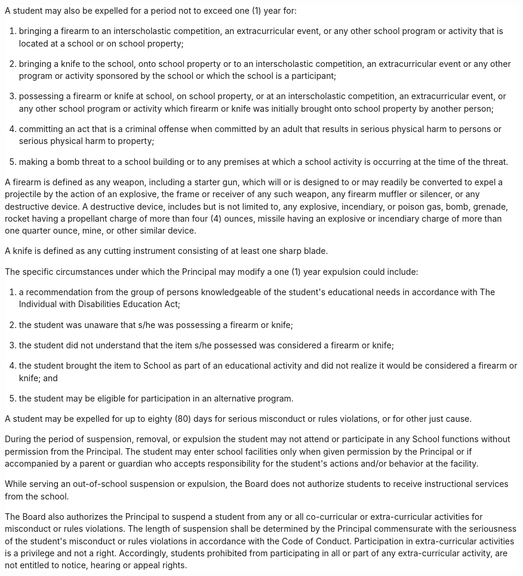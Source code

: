 A student may also be expelled for a period not to exceed one (1) year for:

1. bringing a firearm to an interscholastic competition, an extracurricular event, or any other school program or activity that is located at a school or on school property;

2. bringing a knife to the school, onto school property or to an interscholastic competition, an extracurricular event or any other program or activity sponsored by the school or which the school is a participant;

3. possessing a firearm or knife at school, on school property, or at an interscholastic competition, an extracurricular event, or any other school program or activity which firearm or knife was initially brought onto school property by another person;

4. committing an act that is a criminal offense when committed by an adult that results in serious physical harm to persons or serious physical harm to property;

5. making a bomb threat to a school building or to any premises at which a school activity is occurring at the time of the threat.

A firearm is defined as any weapon, including a starter gun, which will or is designed to or may readily be converted to expel a projectile by the action of an explosive, the frame or receiver of any such weapon, any firearm muffler or silencer, or any destructive device.  A destructive device, includes but is not limited to, any explosive, incendiary, or poison gas, bomb, grenade, rocket having a propellant charge of more than four (4) ounces, missile having an explosive or incendiary charge of more than one quarter ounce, mine, or other similar device.  

A knife is defined as any cutting instrument consisting of at least one sharp blade.

The specific circumstances under which the Principal may modify a one (1) year expulsion could include:

1. a recommendation from the group of persons knowledgeable of the student's educational needs in accordance with The Individual with Disabilities Education Act;

2. the student was unaware that s/he was possessing a firearm or knife;

3. the student did not understand that the item s/he possessed was considered a firearm or knife;

4. the student brought the item to School as part of an educational activity and did not realize it would be considered a firearm or knife; and

5. the student may be eligible for participation in an alternative program.

A student may be expelled for up to eighty (80) days for serious misconduct or rules violations, or for other just cause.

During the period of suspension, removal, or expulsion the student may not attend or participate in any School functions without permission from the Principal.  The student may enter school facilities only when given permission by the Principal or if accompanied by a parent or guardian who accepts responsibility for the student's actions and/or behavior at the facility.

While serving an out-of-school suspension or expulsion, the Board does not authorize students to receive instructional services from the school.  

The Board also authorizes the Principal to suspend a student from any or all co-curricular or extra-curricular activities for misconduct or rules violations.  The length of suspension shall be determined by the Principal commensurate with the seriousness of the student's misconduct or rules violations in accordance with the Code of Conduct.  Participation in extra-curricular activities is a privilege and not a right.  Accordingly, students prohibited from participating in all or part of any extra-curricular activity, are not entitled to notice, hearing or appeal rights.
